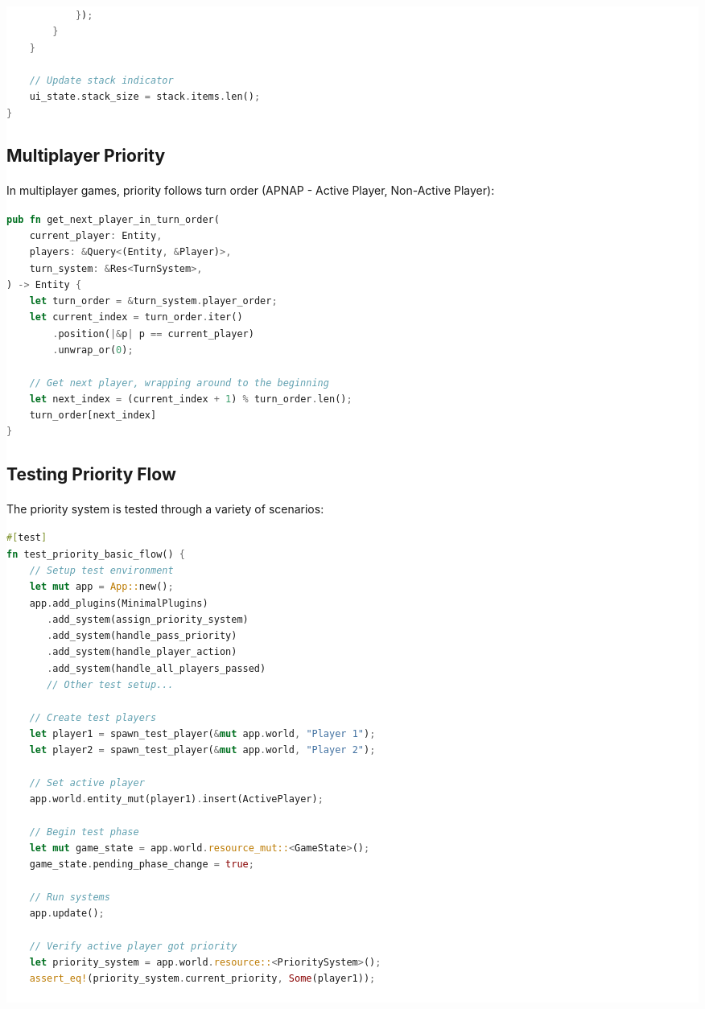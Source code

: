 ```rust
            });
        }
    }
    
    // Update stack indicator
    ui_state.stack_size = stack.items.len();
}
```

## Multiplayer Priority

In multiplayer games, priority follows turn order (APNAP - Active Player, Non-Active Player):

```rust
pub fn get_next_player_in_turn_order(
    current_player: Entity,
    players: &Query<(Entity, &Player)>,
    turn_system: &Res<TurnSystem>,
) -> Entity {
    let turn_order = &turn_system.player_order;
    let current_index = turn_order.iter()
        .position(|&p| p == current_player)
        .unwrap_or(0);
    
    // Get next player, wrapping around to the beginning
    let next_index = (current_index + 1) % turn_order.len();
    turn_order[next_index]
}
```

## Testing Priority Flow

The priority system is tested through a variety of scenarios:

```rust
#[test]
fn test_priority_basic_flow() {
    // Setup test environment
    let mut app = App::new();
    app.add_plugins(MinimalPlugins)
       .add_system(assign_priority_system)
       .add_system(handle_pass_priority)
       .add_system(handle_player_action)
       .add_system(handle_all_players_passed)
       // Other test setup...
       
    // Create test players
    let player1 = spawn_test_player(&mut app.world, "Player 1");
    let player2 = spawn_test_player(&mut app.world, "Player 2");
    
    // Set active player
    app.world.entity_mut(player1).insert(ActivePlayer);
    
    // Begin test phase
    let mut game_state = app.world.resource_mut::<GameState>();
    game_state.pending_phase_change = true;
    
    // Run systems
    app.update();
    
    // Verify active player got priority
    let priority_system = app.world.resource::<PrioritySystem>();
    assert_eq!(priority_system.current_priority, Some(player1));
    
```